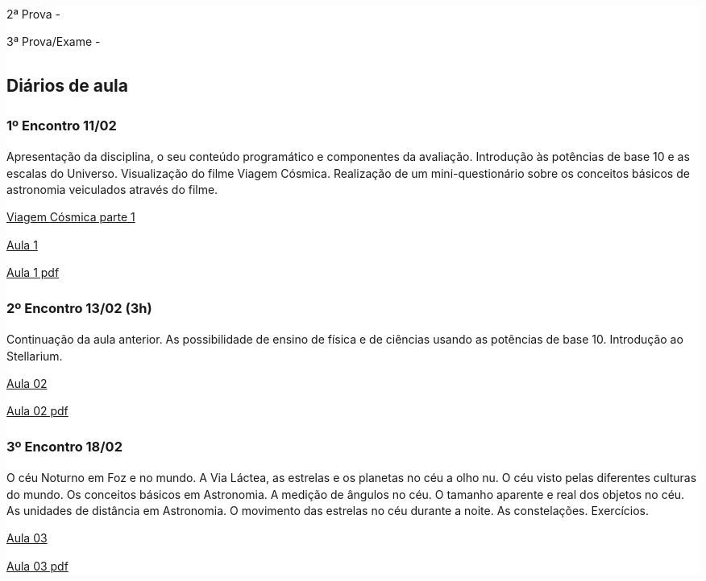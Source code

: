 
2ª Prova -



3ª Prova/Exame -



## Diários de aula



### 1º Encontro 11/02



Apresentação da disciplina, o seu conteúdo programático e componentes da avaliação. Introdução às potências de base 10 e as escalas do Universo. Visualização do filme Viagem Cósmica. Realização de um mini-questionário sobre os conceitos básicos de astronomia veiculados através do filme.



[Viagem Cósmica parte 1](https://www.youtube.com/watch?v=kJm1fMcbSTE)



[Aula 1](https://drive.google.com/open?id=1j4Vnc3aUIi9FT9EUkJs_Oz5UMlRmj98_)



[Aula 1 pdf](https://drive.google.com/open?id=1pVdr82v9LBEaenTOq6cm_1zfxj4YS_qg)



### 2º Encontro 13/02 (3h)



Continuação da aula anterior. As possibilidade de ensino de física e de ciências usando as potências de base 10. Introdução ao Stellarium.



[Aula 02](https://drive.google.com/open?id=1D2NGhatBRMkKfcXhWJLYfBf0pulRbTQn)



[Aula 02 pdf](https://drive.google.com/open?id=1kQOB94-ZbaOgKPN-1xeuqlMpAFUP94c0)



### 3º Encontro 18/02



O céu Noturno em Foz e no mundo. A Via Láctea, as estrelas e os planetas no céu a olho nu. O céu visto pelas diferentes culturas do mundo. Os conceitos básicos em Astronomia. A medição de ângulos no céu. O tamanho aparente e real dos objetos no céu. As unidades de distância em Astronomia. O movimento das estrelas no céu durante a noite. As constelações. Exercícios.



[Aula 03](https://drive.google.com/open?id=15qi3WCvoAiBvla8Cp_OycLWIbitclrHA)



[Aula 03 pdf](https://drive.google.com/open?id=1WhqKkuMxfRrtfPieUmFHNXV1HfiFFMLi)
